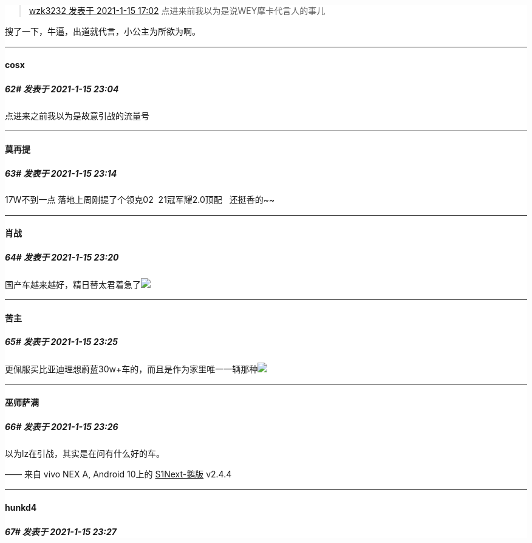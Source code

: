 
<blockquote><a href="httphttps://bbs.saraba1st.com/2b/forum.php?mod=redirect&amp;goto=findpost&amp;pid=50045051&amp;ptid=1982979" target="_blank">wzk3232 发表于 2021-1-15 17:02</a>
点进来前我以为是说WEY摩卡代言人的事儿</blockquote>
搜了一下，牛逼，出道就代言，小公主为所欲为啊。


-----

####  cosx  
##### 62#       发表于 2021-1-15 23:04


点进来之前我以为是故意引战的流量号


-----

####  莫再提  
##### 63#       发表于 2021-1-15 23:14


17W不到一点 落地上周刚提了个领克02  21冠军耀2.0顶配   还挺香的~~


-----

####  肖战  
##### 64#       发表于 2021-1-15 23:20


国产车越来越好，精日替太君着急了<img src="https://static.saraba1st.com/image/smiley/face2017/049.png" referrerpolicy="no-referrer">


-----

####  苦主  
##### 65#       发表于 2021-1-15 23:25


更佩服买比亚迪理想蔚蓝30w+车的，而且是作为家里唯一一辆那种<img src="https://static.saraba1st.com/image/smiley/face2017/067.png" referrerpolicy="no-referrer">


-----

####  巫师萨满  
##### 66#       发表于 2021-1-15 23:26


以为lz在引战，其实是在问有什么好的车。

—— 来自 vivo NEX A, Android 10上的 [S1Next-鹅版](https://github.com/ykrank/S1-Next/releases) v2.4.4


-----

####  hunkd4  
##### 67#       发表于 2021-1-15 23:27
